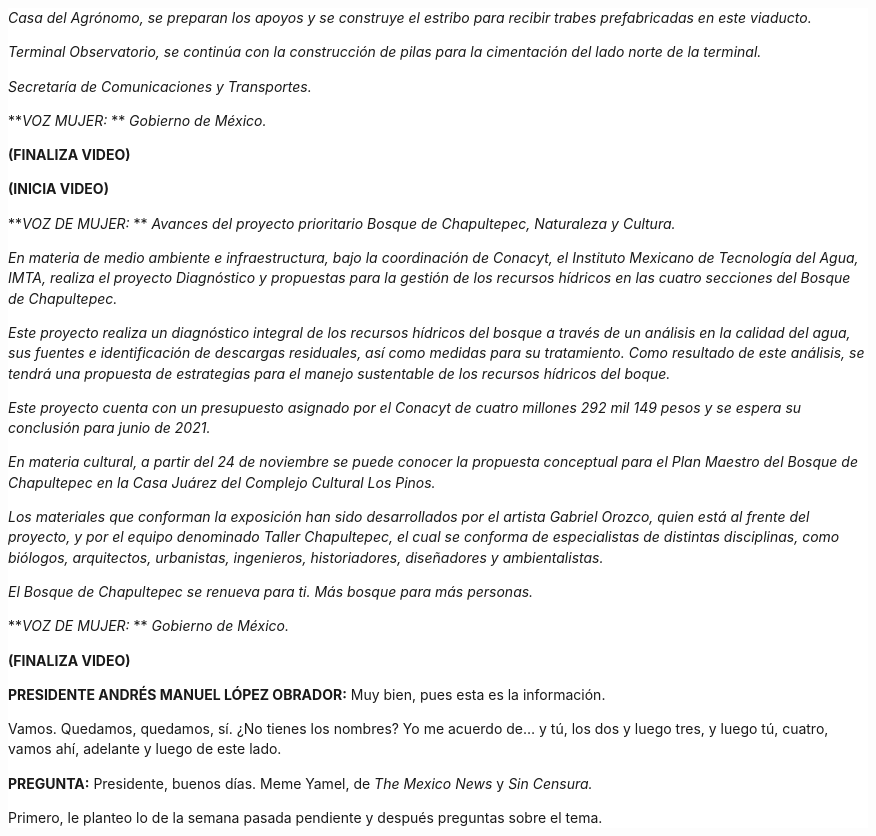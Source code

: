 _Casa del Agrónomo, se preparan los apoyos y se construye el estribo para
recibir trabes prefabricadas en este viaducto._

_Terminal Observatorio, se continúa con la construcción de pilas para la
cimentación del lado norte de la terminal._

_Secretaría de Comunicaciones y Transportes._

**_VOZ MUJER:_ ** _Gobierno de México._

**(FINALIZA VIDEO)**

**(INICIA VIDEO)**

**_VOZ DE MUJER:_ ** _Avances del proyecto prioritario Bosque de Chapultepec,
Naturaleza y Cultura._

_En materia de medio ambiente e infraestructura, bajo la coordinación de
Conacyt, el Instituto Mexicano de Tecnología del Agua, IMTA, realiza el
proyecto Diagnóstico y propuestas para la gestión de los recursos hídricos en
las cuatro secciones del Bosque de Chapultepec._

_Este proyecto realiza un diagnóstico integral de los recursos hídricos del
bosque a través de un análisis en la calidad del agua, sus fuentes e
identificación de descargas residuales, así como medidas para su tratamiento.
Como resultado de este análisis, se tendrá una propuesta de estrategias para
el manejo sustentable de los recursos hídricos del boque._

_Este proyecto cuenta con un presupuesto asignado por el Conacyt de cuatro
millones 292 mil 149 pesos y se espera su conclusión para junio de 2021._

_En materia cultural, a partir del 24 de noviembre se puede conocer la
propuesta conceptual para el Plan Maestro del Bosque de Chapultepec en la Casa
Juárez del Complejo Cultural Los Pinos._

_Los materiales que conforman la exposición han sido desarrollados por el
artista Gabriel Orozco, quien está al frente del proyecto, y por el equipo
denominado Taller Chapultepec, el cual se conforma de especialistas de
distintas disciplinas, como biólogos, arquitectos, urbanistas, ingenieros,
historiadores, diseñadores y ambientalistas._

_El Bosque de Chapultepec se renueva para ti. Más bosque para más personas._

**_VOZ DE MUJER:_ ** _Gobierno de México._

**(FINALIZA VIDEO)**

**PRESIDENTE ANDRÉS MANUEL LÓPEZ OBRADOR:** Muy bien, pues esta es la
información.

Vamos. Quedamos, quedamos, sí. ¿No tienes los nombres? Yo me acuerdo de… y tú,
los dos y luego tres, y luego tú, cuatro, vamos ahí, adelante y luego de este
lado.

**PREGUNTA:** Presidente, buenos días. Meme Yamel, de _The Mexico_ _News_ y
_Sin Censura._

Primero, le planteo lo de la semana pasada pendiente y después preguntas sobre
el tema.
